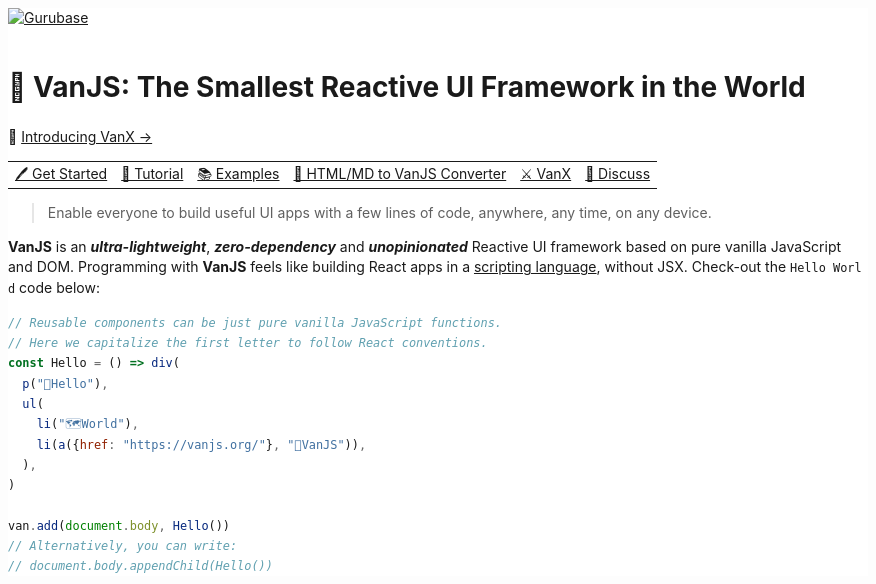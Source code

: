 [![Gurubase](https://img.shields.io/badge/Gurubase-Ask%20VanJS%20Guru-006BFF)](https://gurubase.io/g/vanjs)

# 🍦 **VanJS**: The Smallest Reactive UI Framework in the World

📣 [Introducing VanX →](https://github.com/vanjs-org/van/discussions/144) <br>

<div align="center">
  <table>
    <tbody>
      <tr>
        <td>
          <a href="https://vanjs.org/start">🖊️ Get Started</a>
        </td>
        <td>
          <a href="https://vanjs.org/tutorial">📖 Tutorial</a>
        </td>
        <td>
          <a href="https://vanjs.org/demo">📚 Examples</a>
        </td>
        <td>
          <a href="https://vanjs.org/convert">📝 HTML/MD to VanJS Converter</a>
        </td>
        <td>
          <a href="https://vanjs.org/x">⚔️ VanX</a>
        </td>
        <td>
          <a href="https://github.com/vanjs-org/van/discussions">💬 Discuss</a>
        </td>
      </tr>
    </tbody>
  </table>
</div>

> Enable everyone to build useful UI apps with a few lines of code, anywhere, any time, on any device.

**VanJS** is an ***ultra-lightweight***, ***zero-dependency*** and ***unopinionated*** Reactive UI framework based on pure vanilla JavaScript and DOM. Programming with **VanJS** feels like building React apps in a [scripting language](https://vanjs.org/about#story), without JSX. Check-out the `Hello World` code below:

```javascript
// Reusable components can be just pure vanilla JavaScript functions.
// Here we capitalize the first letter to follow React conventions.
const Hello = () => div(
  p("👋Hello"),
  ul(
    li("🗺️World"),
    li(a({href: "https://vanjs.org/"}, "🍦VanJS")),
  ),
)

van.add(document.body, Hello())
// Alternatively, you can write:
// document.body.appendChild(Hello())
```
